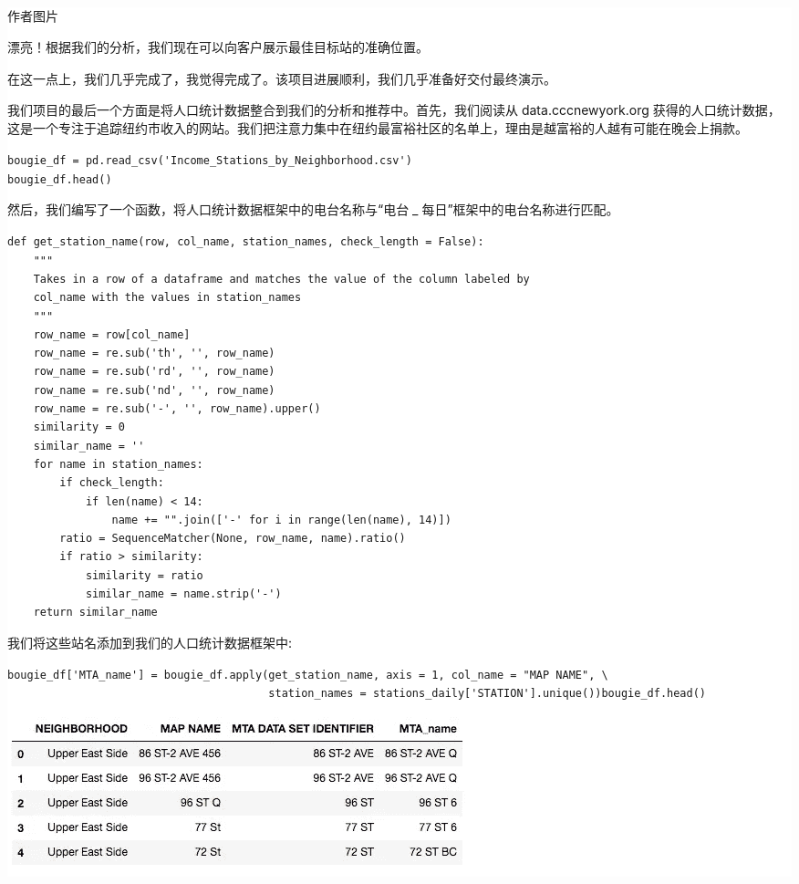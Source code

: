 作者图片

漂亮！根据我们的分析，我们现在可以向客户展示最佳目标站的准确位置。

在这一点上，我们几乎完成了，我觉得完成了。该项目进展顺利，我们几乎准备好交付最终演示。

我们项目的最后一个方面是将人口统计数据整合到我们的分析和推荐中。首先，我们阅读从 data.cccnewyork.org 获得的人口统计数据，这是一个专注于追踪纽约市收入的网站。我们把注意力集中在纽约最富裕社区的名单上，理由是越富裕的人越有可能在晚会上捐款。

```
bougie_df = pd.read_csv('Income_Stations_by_Neighborhood.csv')
bougie_df.head()
```

然后，我们编写了一个函数，将人口统计数据框架中的电台名称与“电台 _ 每日”框架中的电台名称进行匹配。

```
def get_station_name(row, col_name, station_names, check_length = False):
    """
    Takes in a row of a dataframe and matches the value of the column labeled by 
    col_name with the values in station_names
    """
    row_name = row[col_name]
    row_name = re.sub('th', '', row_name)
    row_name = re.sub('rd', '', row_name)
    row_name = re.sub('nd', '', row_name)
    row_name = re.sub('-', '', row_name).upper()
    similarity = 0
    similar_name = ''
    for name in station_names:
        if check_length:
            if len(name) < 14:
                name += "".join(['-' for i in range(len(name), 14)])
        ratio = SequenceMatcher(None, row_name, name).ratio()
        if ratio > similarity:
            similarity = ratio
            similar_name = name.strip('-')
    return similar_name
```

我们将这些站名添加到我们的人口统计数据框架中:

```
bougie_df['MTA_name'] = bougie_df.apply(get_station_name, axis = 1, col_name = "MAP NAME", \
                                        station_names = stations_daily['STATION'].unique())bougie_df.head()
```

![](img/27130e7dba56b9a198bfe0ebddc3b202.png)
